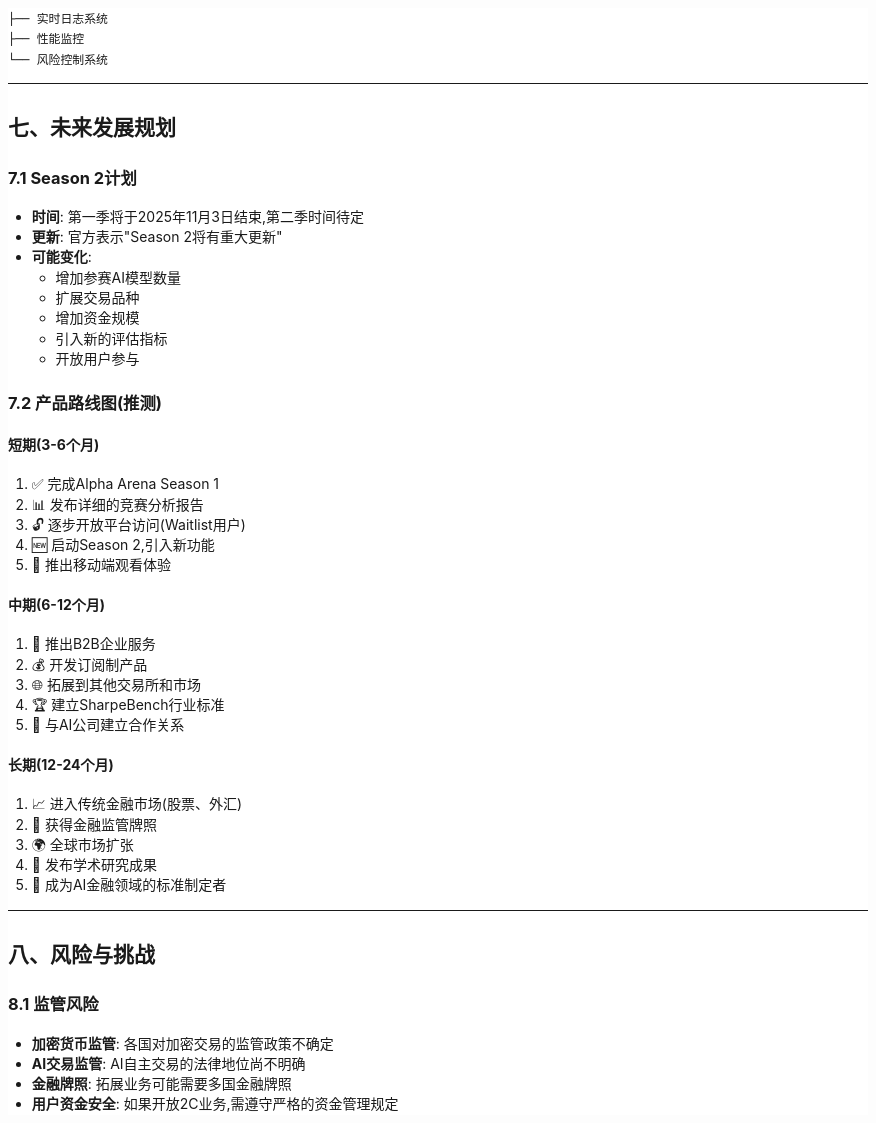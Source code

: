 ```
├── 实时日志系统
├── 性能监控
└── 风险控制系统
```

---

## 七、未来发展规划

### 7.1 Season 2计划
- **时间**: 第一季将于2025年11月3日结束,第二季时间待定
- **更新**: 官方表示"Season 2将有重大更新"
- **可能变化**:
  - 增加参赛AI模型数量
  - 扩展交易品种
  - 增加资金规模
  - 引入新的评估指标
  - 开放用户参与

### 7.2 产品路线图(推测)

#### 短期(3-6个月)
1. ✅ 完成Alpha Arena Season 1
2. 📊 发布详细的竞赛分析报告
3. 🔓 逐步开放平台访问(Waitlist用户)
4. 🆕 启动Season 2,引入新功能
5. 📱 推出移动端观看体验

#### 中期(6-12个月)
1. 💼 推出B2B企业服务
2. 💰 开发订阅制产品
3. 🌐 拓展到其他交易所和市场
4. 🏆 建立SharpeBench行业标准
5. 🤝 与AI公司建立合作关系

#### 长期(12-24个月)
1. 📈 进入传统金融市场(股票、外汇)
2. 🏢 获得金融监管牌照
3. 🌍 全球市场扩张
4. 🔬 发布学术研究成果
5. 🚀 成为AI金融领域的标准制定者

---

## 八、风险与挑战

### 8.1 监管风险
- **加密货币监管**: 各国对加密交易的监管政策不确定
- **AI交易监管**: AI自主交易的法律地位尚不明确
- **金融牌照**: 拓展业务可能需要多国金融牌照
- **用户资金安全**: 如果开放2C业务,需遵守严格的资金管理规定
